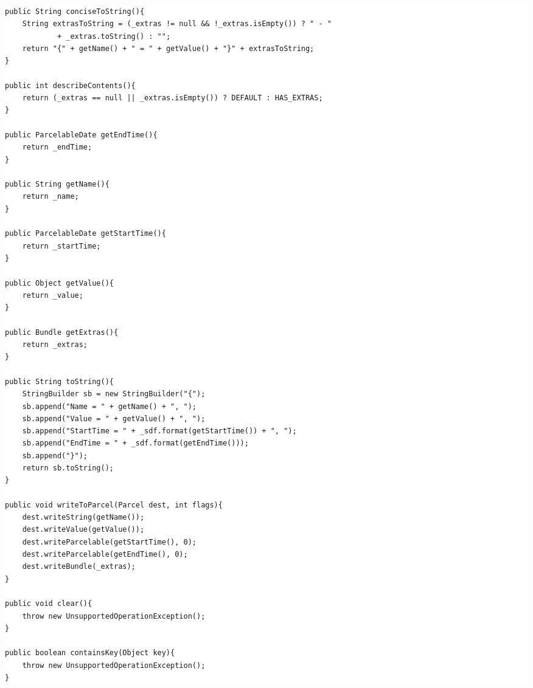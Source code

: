     public String conciseToString(){
        String extrasToString = (_extras != null && !_extras.isEmpty()) ? " - "
                + _extras.toString() : "";
        return "{" + getName() + " = " + getValue() + "}" + extrasToString;
    }

    public int describeContents(){
        return (_extras == null || _extras.isEmpty()) ? DEFAULT : HAS_EXTRAS;
    }

    public ParcelableDate getEndTime(){
        return _endTime;
    }

    public String getName(){
        return _name;
    }

    public ParcelableDate getStartTime(){
        return _startTime;
    }

    public Object getValue(){
        return _value;
    }

    public Bundle getExtras(){
        return _extras;
    }

    public String toString(){
        StringBuilder sb = new StringBuilder("{");
        sb.append("Name = " + getName() + ", ");
        sb.append("Value = " + getValue() + ", ");
        sb.append("StartTime = " + _sdf.format(getStartTime()) + ", ");
        sb.append("EndTime = " + _sdf.format(getEndTime()));
        sb.append("}");
        return sb.toString();
    }

    public void writeToParcel(Parcel dest, int flags){
        dest.writeString(getName());
        dest.writeValue(getValue());
        dest.writeParcelable(getStartTime(), 0);
        dest.writeParcelable(getEndTime(), 0);
        dest.writeBundle(_extras);
    }

    public void clear(){
        throw new UnsupportedOperationException();
    }

    public boolean containsKey(Object key){
        throw new UnsupportedOperationException();
    }
